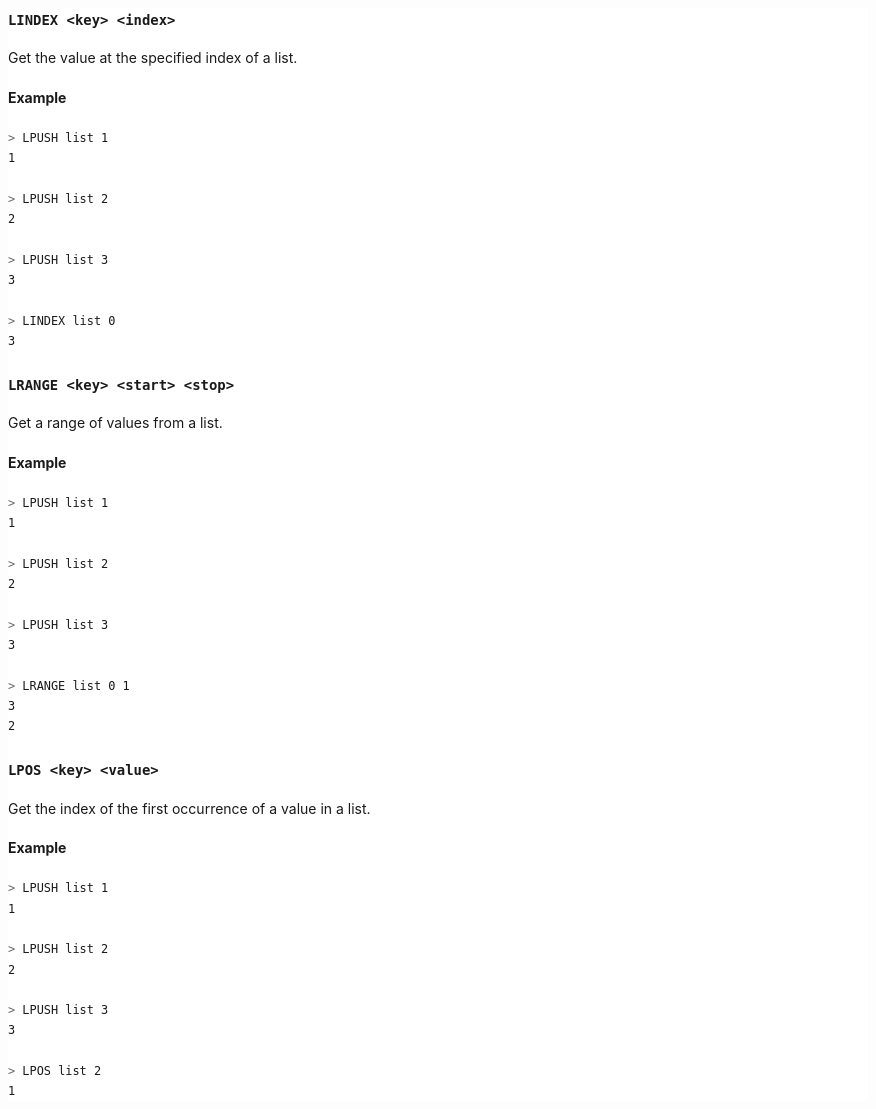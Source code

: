 ### `LINDEX <key> <index>`

Get the value at the specified index of a list.

#### Example

```sh
> LPUSH list 1
1

> LPUSH list 2
2

> LPUSH list 3
3

> LINDEX list 0
3
```

### `LRANGE <key> <start> <stop>`

Get a range of values from a list.

#### Example

```sh
> LPUSH list 1
1

> LPUSH list 2
2

> LPUSH list 3
3

> LRANGE list 0 1
3
2
```

### `LPOS <key> <value>`

Get the index of the first occurrence of a value in a list.

#### Example

```sh
> LPUSH list 1
1

> LPUSH list 2
2

> LPUSH list 3
3

> LPOS list 2
1
```
